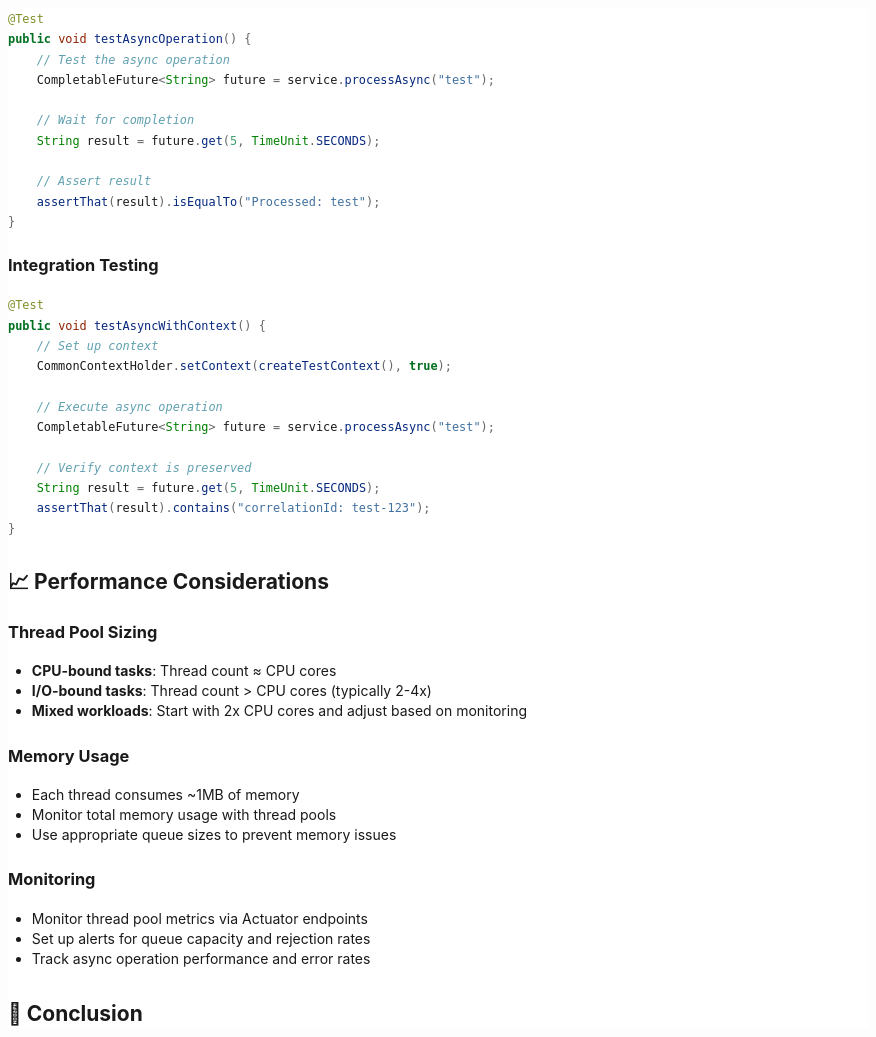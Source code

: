 ```java
@Test
public void testAsyncOperation() {
    // Test the async operation
    CompletableFuture<String> future = service.processAsync("test");
    
    // Wait for completion
    String result = future.get(5, TimeUnit.SECONDS);
    
    // Assert result
    assertThat(result).isEqualTo("Processed: test");
}
```

### Integration Testing

```java
@Test
public void testAsyncWithContext() {
    // Set up context
    CommonContextHolder.setContext(createTestContext(), true);
    
    // Execute async operation
    CompletableFuture<String> future = service.processAsync("test");
    
    // Verify context is preserved
    String result = future.get(5, TimeUnit.SECONDS);
    assertThat(result).contains("correlationId: test-123");
}
```

## 📈 Performance Considerations

### Thread Pool Sizing

- **CPU-bound tasks**: Thread count ≈ CPU cores
- **I/O-bound tasks**: Thread count > CPU cores (typically 2-4x)
- **Mixed workloads**: Start with 2x CPU cores and adjust based on monitoring

### Memory Usage

- Each thread consumes ~1MB of memory
- Monitor total memory usage with thread pools
- Use appropriate queue sizes to prevent memory issues

### Monitoring

- Monitor thread pool metrics via Actuator endpoints
- Set up alerts for queue capacity and rejection rates
- Track async operation performance and error rates

## 🎉 Conclusion
